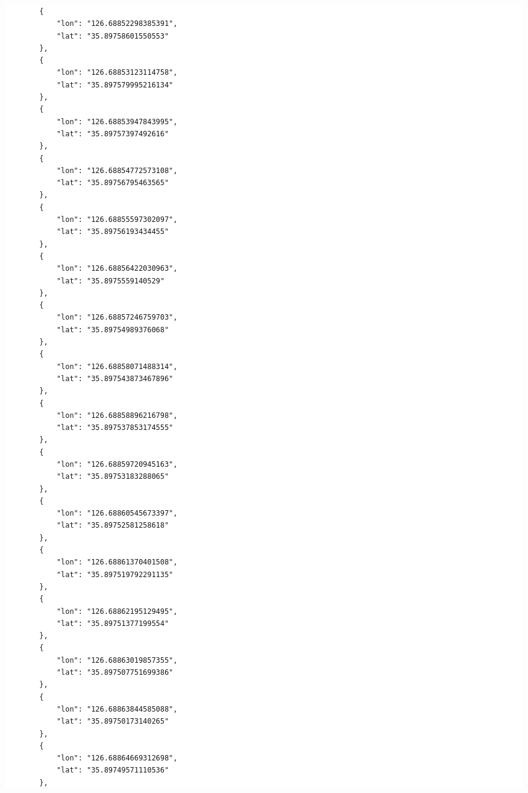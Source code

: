             {
                "lon": "126.68852298385391",
                "lat": "35.89758601550553"
            },
            {
                "lon": "126.68853123114758",
                "lat": "35.897579995216134"
            },
            {
                "lon": "126.68853947843995",
                "lat": "35.89757397492616"
            },
            {
                "lon": "126.68854772573108",
                "lat": "35.89756795463565"
            },
            {
                "lon": "126.68855597302097",
                "lat": "35.89756193434455"
            },
            {
                "lon": "126.68856422030963",
                "lat": "35.8975559140529"
            },
            {
                "lon": "126.68857246759703",
                "lat": "35.89754989376068"
            },
            {
                "lon": "126.68858071488314",
                "lat": "35.897543873467896"
            },
            {
                "lon": "126.68858896216798",
                "lat": "35.897537853174555"
            },
            {
                "lon": "126.68859720945163",
                "lat": "35.89753183288065"
            },
            {
                "lon": "126.68860545673397",
                "lat": "35.89752581258618"
            },
            {
                "lon": "126.68861370401508",
                "lat": "35.897519792291135"
            },
            {
                "lon": "126.68862195129495",
                "lat": "35.89751377199554"
            },
            {
                "lon": "126.68863019857355",
                "lat": "35.897507751699386"
            },
            {
                "lon": "126.68863844585088",
                "lat": "35.89750173140265"
            },
            {
                "lon": "126.68864669312698",
                "lat": "35.89749571110536"
            },